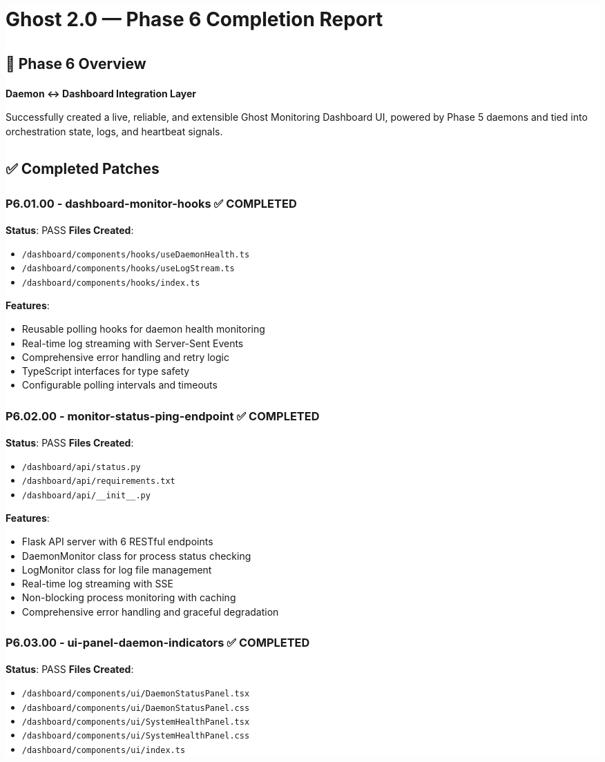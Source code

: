 # Ghost 2.0 — Phase 6 Completion Report

## 🎯 Phase 6 Overview

**Daemon ↔ Dashboard Integration Layer**

Successfully created a live, reliable, and extensible Ghost Monitoring Dashboard UI, powered by Phase 5 daemons and tied into orchestration state, logs, and heartbeat signals.

## ✅ Completed Patches

### P6.01.00 - dashboard-monitor-hooks ✅ COMPLETED

**Status**: PASS
**Files Created**:

- `/dashboard/components/hooks/useDaemonHealth.ts`
- `/dashboard/components/hooks/useLogStream.ts`
- `/dashboard/components/hooks/index.ts`

**Features**:

- Reusable polling hooks for daemon health monitoring
- Real-time log streaming with Server-Sent Events
- Comprehensive error handling and retry logic
- TypeScript interfaces for type safety
- Configurable polling intervals and timeouts

### P6.02.00 - monitor-status-ping-endpoint ✅ COMPLETED

**Status**: PASS
**Files Created**:

- `/dashboard/api/status.py`
- `/dashboard/api/requirements.txt`
- `/dashboard/api/__init__.py`

**Features**:

- Flask API server with 6 RESTful endpoints
- DaemonMonitor class for process status checking
- LogMonitor class for log file management
- Real-time log streaming with SSE
- Non-blocking process monitoring with caching
- Comprehensive error handling and graceful degradation

### P6.03.00 - ui-panel-daemon-indicators ✅ COMPLETED

**Status**: PASS
**Files Created**:

- `/dashboard/components/ui/DaemonStatusPanel.tsx`
- `/dashboard/components/ui/DaemonStatusPanel.css`
- `/dashboard/components/ui/SystemHealthPanel.tsx`
- `/dashboard/components/ui/SystemHealthPanel.css`
- `/dashboard/components/ui/index.ts`
